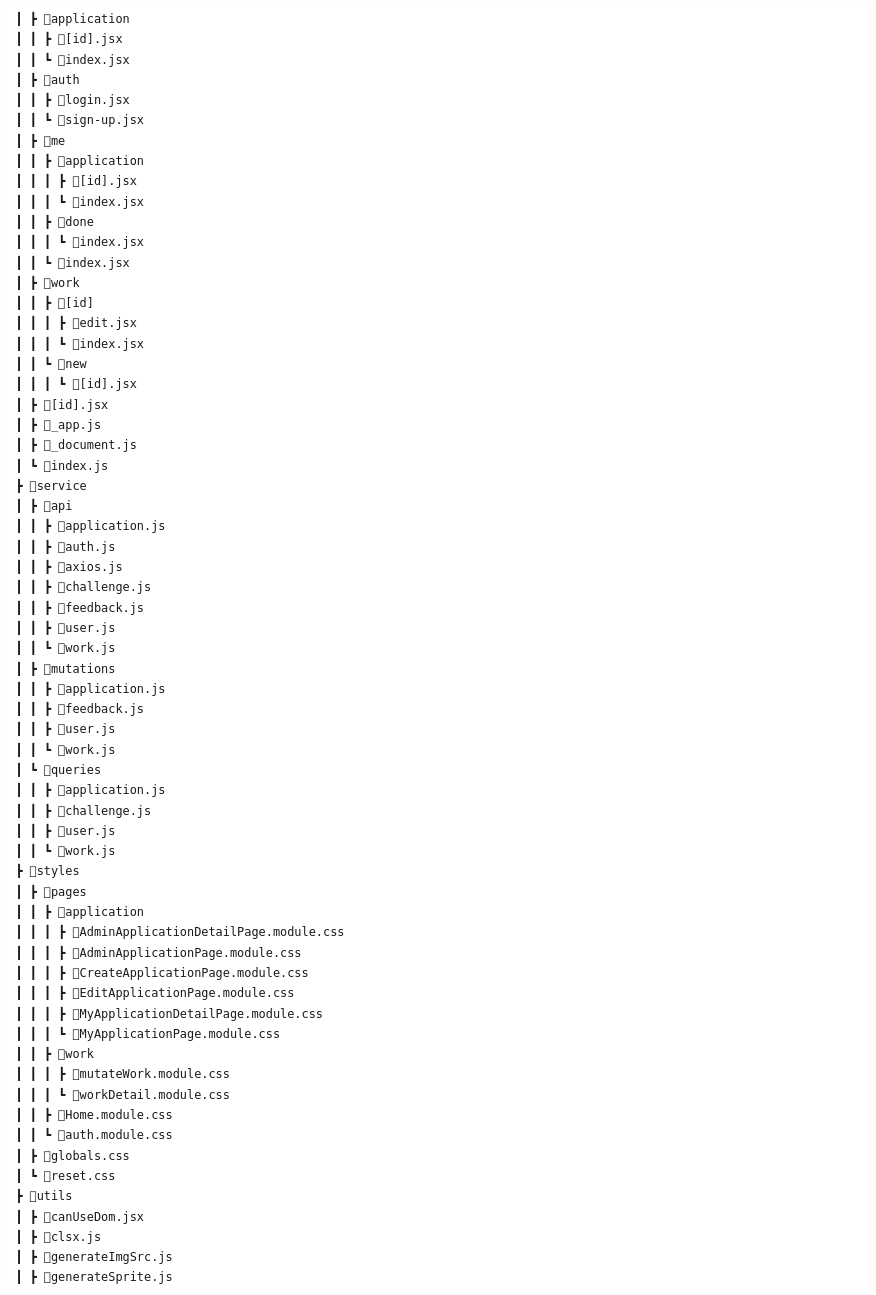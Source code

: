 ```
 ┃ ┣ 📂application
 ┃ ┃ ┣ 📜[id].jsx
 ┃ ┃ ┗ 📜index.jsx
 ┃ ┣ 📂auth
 ┃ ┃ ┣ 📜login.jsx
 ┃ ┃ ┗ 📜sign-up.jsx
 ┃ ┣ 📂me
 ┃ ┃ ┣ 📂application
 ┃ ┃ ┃ ┣ 📜[id].jsx
 ┃ ┃ ┃ ┗ 📜index.jsx
 ┃ ┃ ┣ 📂done
 ┃ ┃ ┃ ┗ 📜index.jsx
 ┃ ┃ ┗ 📜index.jsx
 ┃ ┣ 📂work
 ┃ ┃ ┣ 📂[id]
 ┃ ┃ ┃ ┣ 📜edit.jsx
 ┃ ┃ ┃ ┗ 📜index.jsx
 ┃ ┃ ┗ 📂new
 ┃ ┃ ┃ ┗ 📜[id].jsx
 ┃ ┣ 📜[id].jsx
 ┃ ┣ 📜_app.js
 ┃ ┣ 📜_document.js
 ┃ ┗ 📜index.js
 ┣ 📂service
 ┃ ┣ 📂api
 ┃ ┃ ┣ 📜application.js
 ┃ ┃ ┣ 📜auth.js
 ┃ ┃ ┣ 📜axios.js
 ┃ ┃ ┣ 📜challenge.js
 ┃ ┃ ┣ 📜feedback.js
 ┃ ┃ ┣ 📜user.js
 ┃ ┃ ┗ 📜work.js
 ┃ ┣ 📂mutations
 ┃ ┃ ┣ 📜application.js
 ┃ ┃ ┣ 📜feedback.js
 ┃ ┃ ┣ 📜user.js
 ┃ ┃ ┗ 📜work.js
 ┃ ┗ 📂queries
 ┃ ┃ ┣ 📜application.js
 ┃ ┃ ┣ 📜challenge.js
 ┃ ┃ ┣ 📜user.js
 ┃ ┃ ┗ 📜work.js
 ┣ 📂styles
 ┃ ┣ 📂pages
 ┃ ┃ ┣ 📂application
 ┃ ┃ ┃ ┣ 📜AdminApplicationDetailPage.module.css
 ┃ ┃ ┃ ┣ 📜AdminApplicationPage.module.css
 ┃ ┃ ┃ ┣ 📜CreateApplicationPage.module.css
 ┃ ┃ ┃ ┣ 📜EditApplicationPage.module.css
 ┃ ┃ ┃ ┣ 📜MyApplicationDetailPage.module.css
 ┃ ┃ ┃ ┗ 📜MyApplicationPage.module.css
 ┃ ┃ ┣ 📂work
 ┃ ┃ ┃ ┣ 📜mutateWork.module.css
 ┃ ┃ ┃ ┗ 📜workDetail.module.css
 ┃ ┃ ┣ 📜Home.module.css
 ┃ ┃ ┗ 📜auth.module.css
 ┃ ┣ 📜globals.css
 ┃ ┗ 📜reset.css
 ┣ 📂utils
 ┃ ┣ 📜canUseDom.jsx
 ┃ ┣ 📜clsx.js
 ┃ ┣ 📜generateImgSrc.js
 ┃ ┣ 📜generateSprite.js
```